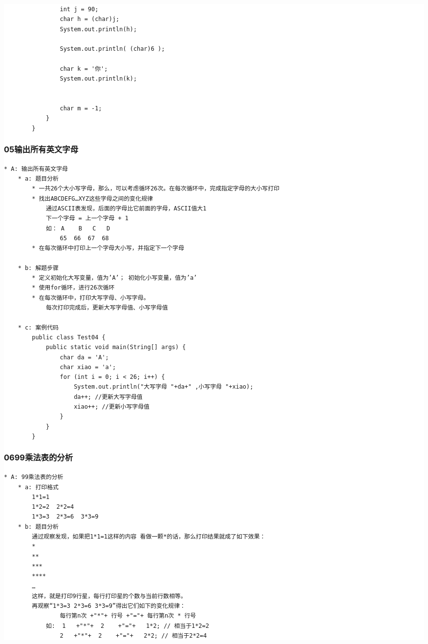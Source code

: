 					int j = 90;
					char h = (char)j;
					System.out.println(h);
					
					System.out.println( (char)6 );
					
					char k = '你';
					System.out.println(k);
					
					
					char m = -1;
				}
			}	

### 05输出所有英文字母
	* A: 输出所有英文字母
		* a: 题目分析
			* 一共26个大小写字母，那么，可以考虑循环26次。在每次循环中，完成指定字母的大小写打印
			* 找出ABCDEFG…XYZ这些字母之间的变化规律
				通过ASCII表发现，后面的字母比它前面的字母，ASCII值大1
				下一个字母 = 上一个字母 + 1
				如： A	B	C	D
					65	66	67	68
			* 在每次循环中打印上一个字母大小写，并指定下一个字母

		* b: 解题步骤
			* 定义初始化大写变量，值为’A’； 初始化小写变量，值为’a’
			* 使用for循环，进行26次循环
			* 在每次循环中，打印大写字母、小写字母。
				每次打印完成后，更新大写字母值、小写字母值

		* c: 案例代码
			public class Test04 {
				public static void main(String[] args) {
					char da = 'A';
					char xiao = 'a';
					for (int i = 0; i < 26; i++) {
						System.out.println("大写字母 "+da+" ,小写字母 "+xiao);
						da++; //更新大写字母值
						xiao++; //更新小写字母值
					}
				}
			}
			
### 0699乘法表的分析
	* A: 99乘法表的分析
		* a: 打印格式
			1*1=1
			1*2=2  2*2=4
			1*3=3  2*3=6  3*3=9
		* b: 题目分析
			通过观察发现，如果把1*1=1这样的内容 看做一颗*的话，那么打印结果就成了如下效果：
			*
			**
			***
			****
			…
			这样，就是打印9行星，每行打印星的个数与当前行数相等。
			再观察“1*3=3 2*3=6 3*3=9”得出它们如下的变化规律：
					每行第n次 +"*"+ 行号 +"="+ 每行第n次 * 行号
				如:	1	+"*"+  2    +"="+   1*2; // 相当于1*2=2
					2	+"*"+  2    +"="+   2*2; // 相当于2*2=4	
